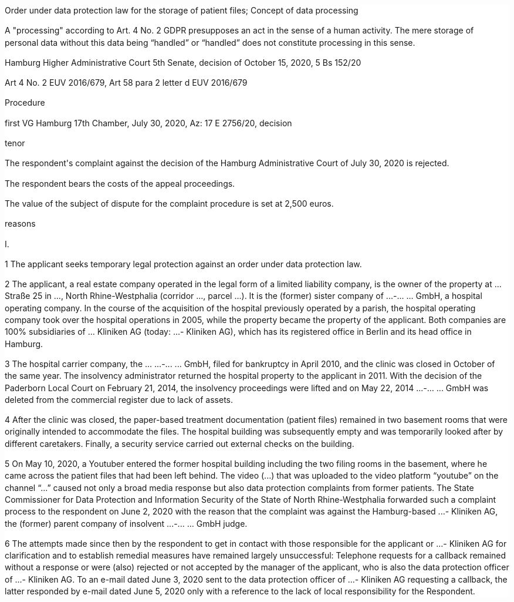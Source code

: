 Order under data protection law for the storage of patient files; Concept of data processing

A "processing" according to Art. 4 No. 2 GDPR presupposes an act in the sense of a human activity. The mere storage of personal data without this data being “handled” or “handled” does not constitute processing in this sense.

Hamburg Higher Administrative Court 5th Senate, decision of October 15, 2020, 5 Bs 152/20

Art 4 No. 2 EUV 2016/679, Art 58 para 2 letter d EUV 2016/679

Procedure

first VG Hamburg 17th Chamber, July 30, 2020, Az: 17 E 2756/20, decision

tenor

The respondent's complaint against the decision of the Hamburg Administrative Court of July 30, 2020 is rejected.

The respondent bears the costs of the appeal proceedings.

The value of the subject of dispute for the complaint procedure is set at 2,500 euros.

reasons

I.

1 The applicant seeks temporary legal protection against an order under data protection law.

2 The applicant, a real estate company operated in the legal form of a limited liability company, is the owner of the property at ... Straße 25 in ..., North Rhine-Westphalia (corridor ..., parcel ...). It is the (former) sister company of ...-... ... GmbH, a hospital operating company. In the course of the acquisition of the hospital previously operated by a parish, the hospital operating company took over the hospital operations in 2005, while the property became the property of the applicant. Both companies are 100% subsidiaries of ... Kliniken AG (today: ...- Kliniken AG), which has its registered office in Berlin and its head office in Hamburg.

3 The hospital carrier company, the ... ...-... ... GmbH, filed for bankruptcy in April 2010, and the clinic was closed in October of the same year. The insolvency administrator returned the hospital property to the applicant in 2011. With the decision of the Paderborn Local Court on February 21, 2014, the insolvency proceedings were lifted and on May 22, 2014 ...-... ... GmbH was deleted from the commercial register due to lack of assets.

4 After the clinic was closed, the paper-based treatment documentation (patient files) remained in two basement rooms that were originally intended to accommodate the files. The hospital building was subsequently empty and was temporarily looked after by different caretakers. Finally, a security service carried out external checks on the building.

5 On May 10, 2020, a Youtuber entered the former hospital building including the two filing rooms in the basement, where he came across the patient files that had been left behind. The video (...) that was uploaded to the video platform “youtube” on the channel “...” caused not only a broad media response but also data protection complaints from former patients. The State Commissioner for Data Protection and Information Security of the State of North Rhine-Westphalia forwarded such a complaint process to the respondent on June 2, 2020 with the reason that the complaint was against the Hamburg-based ...- Kliniken AG, the (former) parent company of insolvent ...-... ... GmbH judge.

6 The attempts made since then by the respondent to get in contact with those responsible for the applicant or ...- Kliniken AG for clarification and to establish remedial measures have remained largely unsuccessful: Telephone requests for a callback remained without a response or were (also) rejected or not accepted by the manager of the applicant, who is also the data protection officer of ...- Kliniken AG. To an e-mail dated June 3, 2020 sent to the data protection officer of ...- Kliniken AG requesting a callback, the latter responded by e-mail dated June 5, 2020 only with a reference to the lack of local responsibility for the Respondent.
